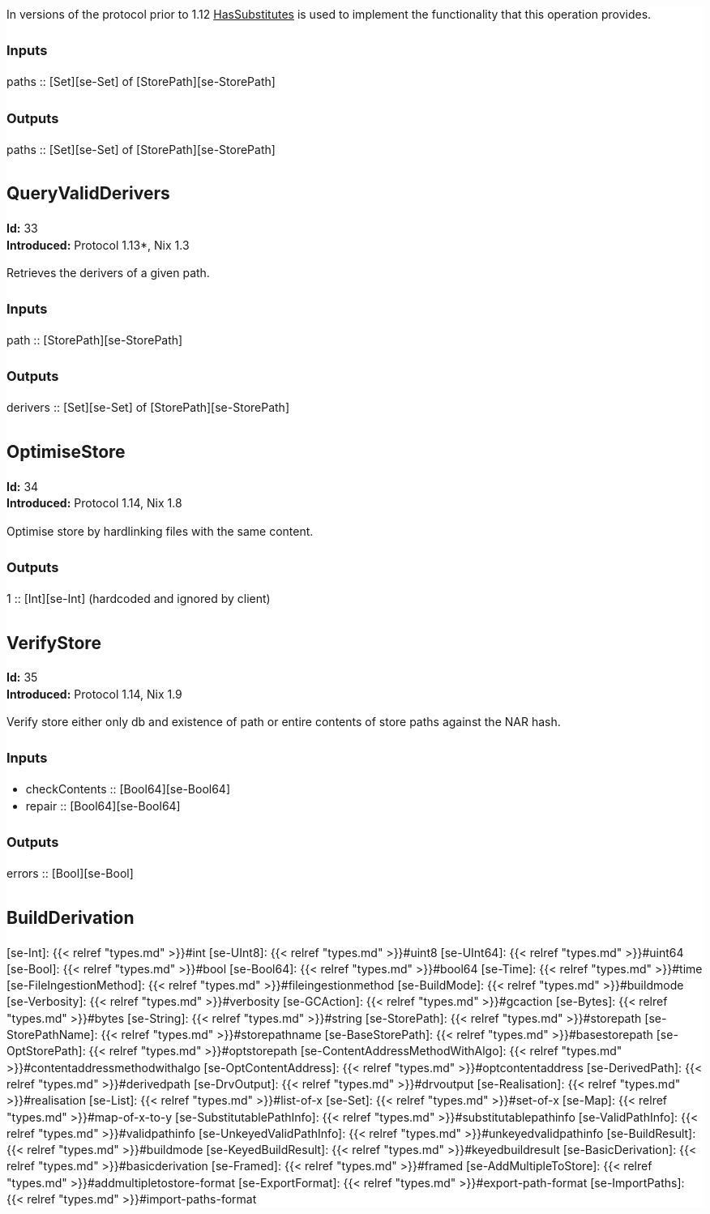 In versions of the protocol prior to 1.12 [HasSubstitutes](#hassubstitutes)
is used to implement the functionality that this operation provides.

### Inputs
paths :: [Set][se-Set] of [StorePath][se-StorePath]

### Outputs
paths :: [Set][se-Set] of [StorePath][se-StorePath]


## QueryValidDerivers

**Id:** 33<br>
**Introduced:** Protocol 1.13*, Nix 1.3<br>

Retrieves the derivers of a given path.

### Inputs
path :: [StorePath][se-StorePath]

### Outputs
derivers :: [Set][se-Set] of [StorePath][se-StorePath]


## OptimiseStore

**Id:** 34<br>
**Introduced:** Protocol 1.14, Nix 1.8<br>

Optimise store by hardlinking files with the same content.

### Outputs
1 :: [Int][se-Int] (hardcoded and ignored by client)


## VerifyStore

**Id:** 35<br>
**Introduced:** Protocol 1.14, Nix 1.9<br>

Verify store either only db and existence of path or entire contents of store
paths against the NAR hash.

### Inputs
- checkContents :: [Bool64][se-Bool64]
- repair :: [Bool64][se-Bool64]

### Outputs
errors :: [Bool][se-Bool]


## BuildDerivation


[se-Int]: {{< relref "types.md" >}}#int
[se-UInt8]: {{< relref "types.md" >}}#uint8
[se-UInt64]: {{< relref "types.md" >}}#uint64
[se-Bool]: {{< relref "types.md" >}}#bool
[se-Bool64]: {{< relref "types.md" >}}#bool64
[se-Time]: {{< relref "types.md" >}}#time
[se-FileIngestionMethod]: {{< relref "types.md" >}}#fileingestionmethod
[se-BuildMode]: {{< relref "types.md" >}}#buildmode
[se-Verbosity]: {{< relref "types.md" >}}#verbosity
[se-GCAction]: {{< relref "types.md" >}}#gcaction
[se-Bytes]: {{< relref "types.md" >}}#bytes
[se-String]: {{< relref "types.md" >}}#string
[se-StorePath]: {{< relref "types.md" >}}#storepath
[se-StorePathName]: {{< relref "types.md" >}}#storepathname
[se-BaseStorePath]: {{< relref "types.md" >}}#basestorepath
[se-OptStorePath]: {{< relref "types.md" >}}#optstorepath
[se-ContentAddressMethodWithAlgo]: {{< relref "types.md" >}}#contentaddressmethodwithalgo
[se-OptContentAddress]: {{< relref "types.md" >}}#optcontentaddress
[se-DerivedPath]: {{< relref "types.md" >}}#derivedpath
[se-DrvOutput]: {{< relref "types.md" >}}#drvoutput
[se-Realisation]: {{< relref "types.md" >}}#realisation
[se-List]: {{< relref "types.md" >}}#list-of-x
[se-Set]: {{< relref "types.md" >}}#set-of-x
[se-Map]: {{< relref "types.md" >}}#map-of-x-to-y
[se-SubstitutablePathInfo]: {{< relref "types.md" >}}#substitutablepathinfo
[se-ValidPathInfo]: {{< relref "types.md" >}}#validpathinfo
[se-UnkeyedValidPathInfo]: {{< relref "types.md" >}}#unkeyedvalidpathinfo
[se-BuildResult]: {{< relref "types.md" >}}#buildmode
[se-KeyedBuildResult]: {{< relref "types.md" >}}#keyedbuildresult
[se-BasicDerivation]: {{< relref "types.md" >}}#basicderivation
[se-Framed]: {{< relref "types.md" >}}#framed
[se-AddMultipleToStore]: {{< relref "types.md" >}}#addmultipletostore-format
[se-ExportFormat]: {{< relref "types.md" >}}#export-path-format
[se-ImportPaths]: {{< relref "types.md" >}}#import-paths-format